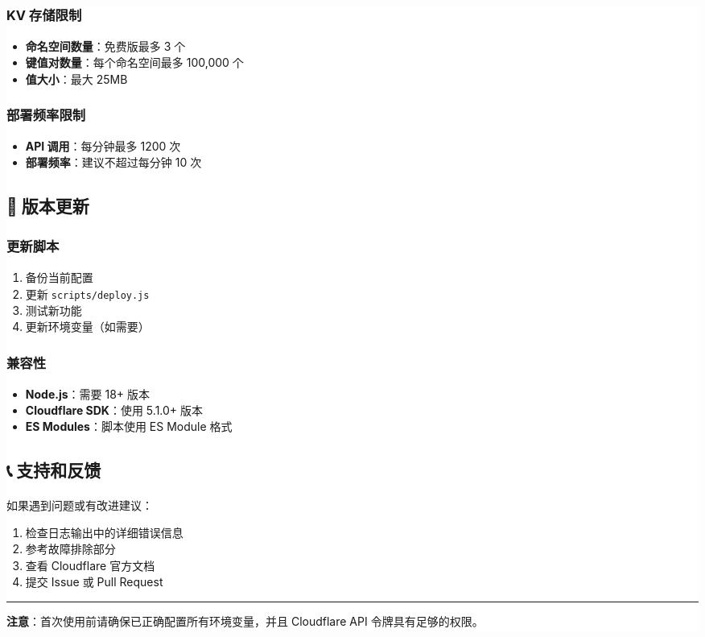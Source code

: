 ### KV 存储限制
- **命名空间数量**：免费版最多 3 个
- **键值对数量**：每个命名空间最多 100,000 个
- **值大小**：最大 25MB

### 部署频率限制
- **API 调用**：每分钟最多 1200 次
- **部署频率**：建议不超过每分钟 10 次

## 🔄 版本更新

### 更新脚本
1. 备份当前配置
2. 更新 `scripts/deploy.js`
3. 测试新功能
4. 更新环境变量（如需要）

### 兼容性
- **Node.js**：需要 18+ 版本
- **Cloudflare SDK**：使用 5.1.0+ 版本
- **ES Modules**：脚本使用 ES Module 格式

## 📞 支持和反馈

如果遇到问题或有改进建议：
1. 检查日志输出中的详细错误信息
2. 参考故障排除部分
3. 查看 Cloudflare 官方文档
4. 提交 Issue 或 Pull Request

---

**注意**：首次使用前请确保已正确配置所有环境变量，并且 Cloudflare API 令牌具有足够的权限。